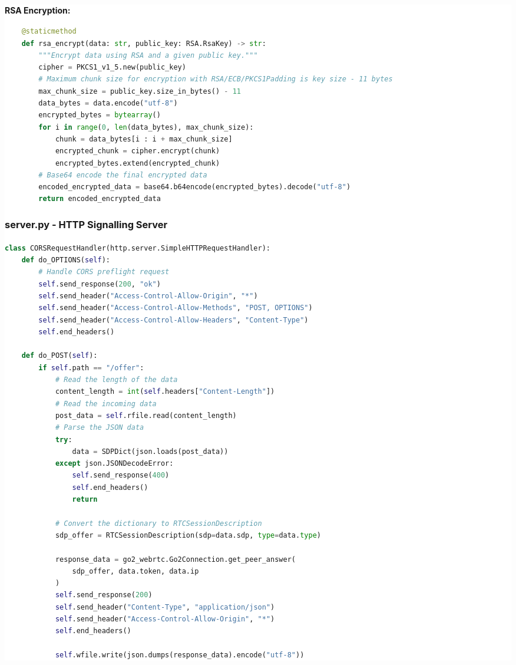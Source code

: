 **RSA Encryption:**
```413:426:python/go2_webrtc/go2_connection.py
    @staticmethod
    def rsa_encrypt(data: str, public_key: RSA.RsaKey) -> str:
        """Encrypt data using RSA and a given public key."""
        cipher = PKCS1_v1_5.new(public_key)
        # Maximum chunk size for encryption with RSA/ECB/PKCS1Padding is key size - 11 bytes
        max_chunk_size = public_key.size_in_bytes() - 11
        data_bytes = data.encode("utf-8")
        encrypted_bytes = bytearray()
        for i in range(0, len(data_bytes), max_chunk_size):
            chunk = data_bytes[i : i + max_chunk_size]
            encrypted_chunk = cipher.encrypt(chunk)
            encrypted_bytes.extend(encrypted_chunk)
        # Base64 encode the final encrypted data
        encoded_encrypted_data = base64.b64encode(encrypted_bytes).decode("utf-8")
        return encoded_encrypted_data
```

### server.py - HTTP Signalling Server

```53:88:javascript/server.py
class CORSRequestHandler(http.server.SimpleHTTPRequestHandler):
    def do_OPTIONS(self):
        # Handle CORS preflight request
        self.send_response(200, "ok")
        self.send_header("Access-Control-Allow-Origin", "*")
        self.send_header("Access-Control-Allow-Methods", "POST, OPTIONS")
        self.send_header("Access-Control-Allow-Headers", "Content-Type")
        self.end_headers()

    def do_POST(self):
        if self.path == "/offer":
            # Read the length of the data
            content_length = int(self.headers["Content-Length"])
            # Read the incoming data
            post_data = self.rfile.read(content_length)
            # Parse the JSON data
            try:
                data = SDPDict(json.loads(post_data))
            except json.JSONDecodeError:
                self.send_response(400)
                self.end_headers()
                return

            # Convert the dictionary to RTCSessionDescription
            sdp_offer = RTCSessionDescription(sdp=data.sdp, type=data.type)
            
            response_data = go2_webrtc.Go2Connection.get_peer_answer(
                sdp_offer, data.token, data.ip
            )
            self.send_response(200)
            self.send_header("Content-Type", "application/json")
            self.send_header("Access-Control-Allow-Origin", "*")
            self.end_headers()

            self.wfile.write(json.dumps(response_data).encode("utf-8"))
```
